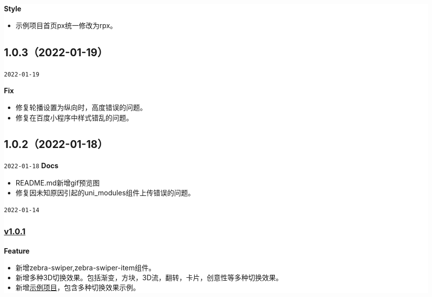 **Style**

- 示例项目首页px统一修改为rpx。
## 1.0.3（2022-01-19）
`2022-01-19`

**Fix**

- 修复轮播设置为纵向时，高度错误的问题。
- 修复在百度小程序中样式错乱的问题。

## 1.0.2（2022-01-18）
`2022-01-18`
**Docs**

- README.md新增gif预览图
- 修复因未知原因引起的uni_modules组件上传错误的问题。

`2022-01-14`
### [v1.0.1](https://github.com/zebra-ui/zebra-uniapp-swiper)
**Feature**

- 新增zebra-swiper,zebra-swiper-item组件。
- 新增多种3D切换效果。包括渐变，方块，3D流，翻转，卡片，创意性等多种切换效果。
- 新增[示例项目](https://swiper.zebraui.com)，包含多种切换效果示例。
